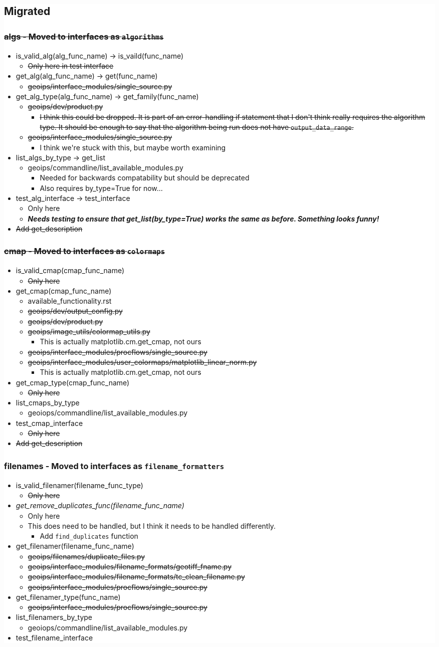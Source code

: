 ## Migrated
### ~~algs - Moved to interfaces as `algorithms`~~
- is_valid_alg(alg_func_name) -> is_vaild(func_name)
  - ~~Only here in test interface~~
- get_alg(alg_func_name) -> get(func_name)
  - ~~geoips/interface_modules/single_source.py~~
- get_alg_type(alg_func_name) -> get_family(func_name)
  - ~~geoips/dev/product.py~~
    - ~~I think this could be dropped. It is part of an error-handling if statement that I don't think really requires
      the algorithm type. It should be enough to say that the algorithm being run does not have `output_data_range`.~~
  - ~~geoips/interface_modules/single_source.py~~
    - I think we're stuck with this, but maybe worth examining
- list_algs_by_type -> get_list
  - geoips/commandline/list_available_modules.py
    - Needed for backwards compatability but should be deprecated
    - Also requires by_type=True for now...
- test_alg_interface -> test_interface
  - Only here
  - ***Needs testing to ensure that get_list(by_type=True) works the same as before. Something looks funny!***
- ~~Add get_description~~
### ~~cmap - Moved to interfaces as `colormaps`~~
- is_valid_cmap(cmap_func_name)
  - ~~Only here~~
- get_cmap(cmap_func_name)
  - available_functionality.rst
  - ~~geoips/dev/output_config.py~~
  - ~~geoips/dev/product.py~~
  - ~~geoips/image_utils/colormap_utils.py~~
    - This is actually matplotlib.cm.get_cmap, not ours
  - ~~geoips/interface_modules/procflows/single_source.py~~
  - ~~geoips/interface_modules/user_colormaps/matplotlib_linear_norm.py~~
    - This is actually matplotlib.cm.get_cmap, not ours
- get_cmap_type(cmap_func_name)
  - ~~Only here~~
- list_cmaps_by_type
  - geoiops/commandline/list_available_modules.py
- test_cmap_interface
  - ~~Only here~~
- ~~Add get_description~~
### filenames - Moved to interfaces as `filename_formatters`
- is_valid_filenamer(filename_func_type)
  - ~~Only here~~
- *get_remove_duplicates_func(filename_func_name)*
  - Only here
  - This does need to be handled, but I think it needs to be handled differently.
    - Add `find_duplicates` function 
- get_filenamer(filename_func_name)
  - ~~geoips/filenames/duplicate_files.py~~
  - ~~geoips/interface_modules/filename_formats/geotiff_fname.py~~
  - ~~geoips/interface_modules/filename_formats/tc_clean_filename.py~~
  - ~~geoips/interface_modules/procflows/single_source.py~~
- get_filenamer_type(func_name)
  - ~~geoips/interface_modules/procflows/single_source.py~~
- list_filenamers_by_type
  - geoiops/commandline/list_available_modules.py
- test_filename_interface
